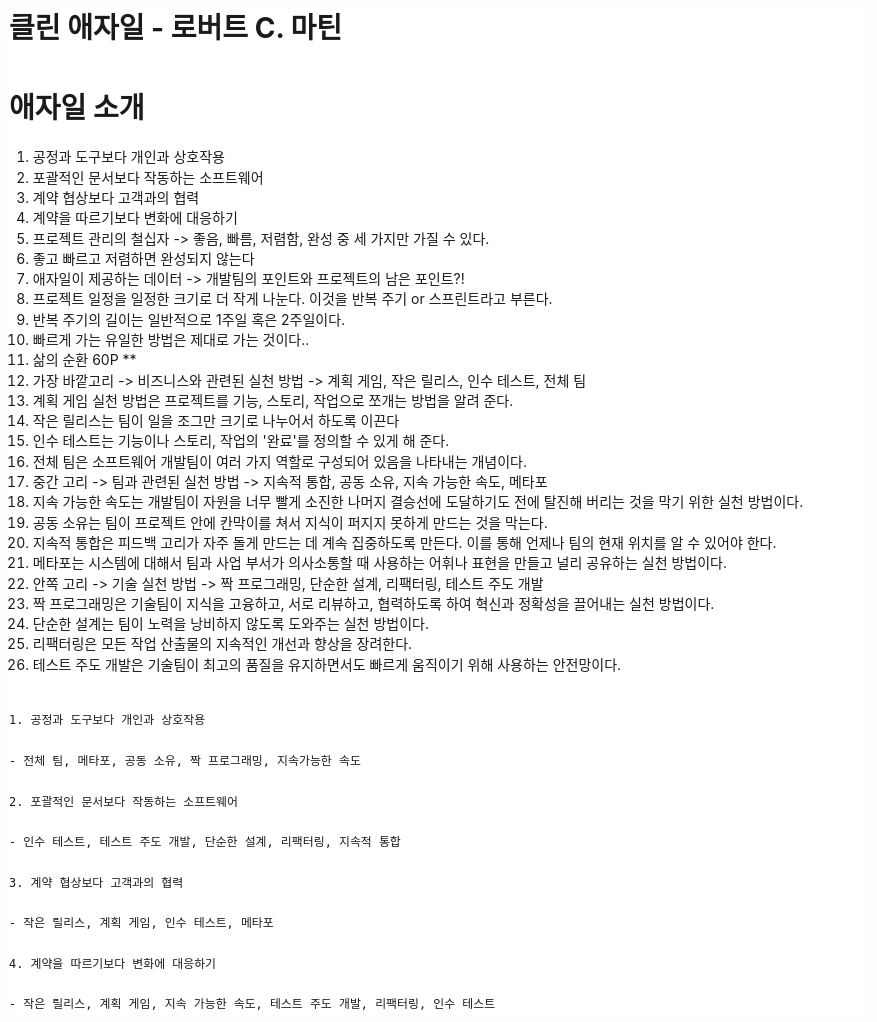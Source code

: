 # 클린 애자일 - 로버트 C. 마틴

# 애자일 소개

1. 공정과 도구보다 개인과 상호작용
2. 포괄적인 문서보다 작동하는 소프트웨어
3. 계약 협상보다 고객과의 협력
4. 계약을 따르기보다 변화에 대응하기
5. 프로젝트 관리의 철십자 -> 좋음, 빠름, 저렴함, 완성 중 세 가지만 가질 수 있다.
6. 좋고 빠르고 저렴하면 완성되지 않는다
7. 애자일이 제공하는 데이터 -> 개발팀의 포인트와 프로젝트의 남은 포인트?!
8. 프로젝트 일정을 일정한 크기로 더 작게 나눈다. 이것을 반복 주기 or 스프린트라고 부른다.
9. 반복 주기의 길이는 일반적으로 1주일 혹은 2주일이다.
10. 빠르게 가는 유일한 방법은 제대로 가는 것이다..
11. 삶의 순환 60P **
12. 가장 바깥고리 -> 비즈니스와 관련된 실천 방법 -> 계획 게임, 작은 릴리스, 인수 테스트, 전체 팀
13. 계획 게임 실천 방법은 프로젝트를 기능, 스토리, 작업으로 쪼개는 방법을 알려 준다.
14. 작은 릴리스는 팀이 일을 조그만 크기로 나누어서 하도록 이끈다
15. 인수 테스트는 기능이나 스토리, 작업의 '완료'를 정의할 수 있게 해 준다.
16. 전체 팀은 소프트웨어 개발팀이 여러 가지 역할로 구성되어 있음을 나타내는 개념이다.
17. 중간 고리 -> 팀과 관련된 실천 방법 -> 지속적 통합, 공동 소유, 지속 가능한 속도, 메타포
18. 지속 가능한 속도는 개발팀이 자원을 너무 빨게 소진한 나머지 결승선에 도달하기도 전에 탈진해 버리는 것을 막기 위한 실천 방법이다.
19. 공동 소유는 팀이 프로젝트 안에 칸막이를 쳐서 지식이 퍼지지 못하게 만드는 것을 막는다.
20. 지속적 통합은 피드백 고리가 자주 돌게 만드는 데 계속 집중하도록 만든다. 이를 통해 언제나 팀의 현재 위치를 알 수 있어야 한다.
21. 메타포는 시스템에 대해서 팀과 사업 부서가 의사소통할 때 사용하는 어휘나 표현을 만들고 널리 공유하는 실천 방법이다.
22. 안쪽 고리 -> 기술 실천 방법 -> 짝 프로그래밍, 단순한 설계, 리팩터링, 테스트 주도 개발
23. 짝 프로그래밍은 기술팀이 지식을 고융하고, 서로 리뷰하고, 협력하도록 하여 혁신과 정확성을 끌어내는 실천 방법이다.
24. 단순한 설계는 팀이 노력을 낭비하지 않도록 도와주는 실천 방법이다.
25. 리팩터링은 모든 작업 산출물의 지속적인 개선과 향상을 장려한다.
26. 테스트 주도 개발은 기술팀이 최고의 품질을 유지하면서도 빠르게 움직이기 위해 사용하는 안전망이다.

```

1. 공정과 도구보다 개인과 상호작용

- 전체 팀, 메타포, 공동 소유, 짝 프로그래밍, 지속가능한 속도

2. 포괄적인 문서보다 작동하는 소프트웨어

- 인수 테스트, 테스트 주도 개발, 단순한 설계, 리팩터링, 지속적 통합

3. 계약 협상보다 고객과의 협력

- 작은 릴리스, 계획 게임, 인수 테스트, 메타포

4. 계약을 따르기보다 변화에 대응하기

- 작은 릴리스, 계획 게임, 지속 가능한 속도, 테스트 주도 개발, 리팩터링, 인수 테스트

```

